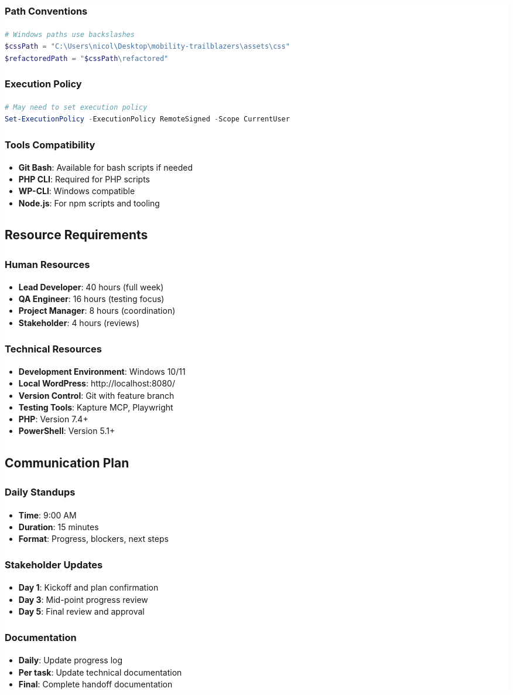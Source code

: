 ### Path Conventions
```powershell
# Windows paths use backslashes
$cssPath = "C:\Users\nicol\Desktop\mobility-trailblazers\assets\css"
$refactoredPath = "$cssPath\refactored"
```

### Execution Policy
```powershell
# May need to set execution policy
Set-ExecutionPolicy -ExecutionPolicy RemoteSigned -Scope CurrentUser
```

### Tools Compatibility
- **Git Bash**: Available for bash scripts if needed
- **PHP CLI**: Required for PHP scripts
- **WP-CLI**: Windows compatible
- **Node.js**: For npm scripts and tooling

## Resource Requirements

### Human Resources
- **Lead Developer**: 40 hours (full week)
- **QA Engineer**: 16 hours (testing focus)
- **Project Manager**: 8 hours (coordination)
- **Stakeholder**: 4 hours (reviews)

### Technical Resources
- **Development Environment**: Windows 10/11
- **Local WordPress**: http://localhost:8080/
- **Version Control**: Git with feature branch
- **Testing Tools**: Kapture MCP, Playwright
- **PHP**: Version 7.4+
- **PowerShell**: Version 5.1+

## Communication Plan

### Daily Standups
- **Time**: 9:00 AM
- **Duration**: 15 minutes
- **Format**: Progress, blockers, next steps

### Stakeholder Updates
- **Day 1**: Kickoff and plan confirmation
- **Day 3**: Mid-point progress review
- **Day 5**: Final review and approval

### Documentation
- **Daily**: Update progress log
- **Per task**: Update technical documentation
- **Final**: Complete handoff documentation
